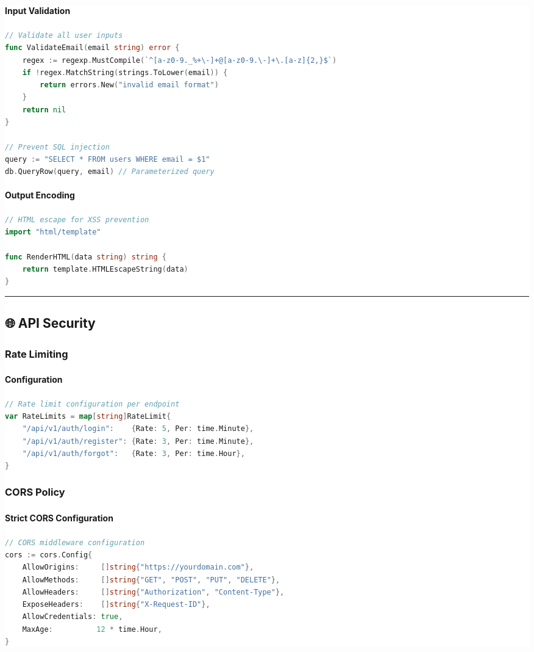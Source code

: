 #### Input Validation
```go
// Validate all user inputs
func ValidateEmail(email string) error {
    regex := regexp.MustCompile(`^[a-z0-9._%+\-]+@[a-z0-9.\-]+\.[a-z]{2,}$`)
    if !regex.MatchString(strings.ToLower(email)) {
        return errors.New("invalid email format")
    }
    return nil
}

// Prevent SQL injection
query := "SELECT * FROM users WHERE email = $1"
db.QueryRow(query, email) // Parameterized query
```

#### Output Encoding
```go
// HTML escape for XSS prevention
import "html/template"

func RenderHTML(data string) string {
    return template.HTMLEscapeString(data)
}
```

---

## 🌐 API Security

### Rate Limiting

#### Configuration
```go
// Rate limit configuration per endpoint
var RateLimits = map[string]RateLimit{
    "/api/v1/auth/login":    {Rate: 5, Per: time.Minute},
    "/api/v1/auth/register": {Rate: 3, Per: time.Minute},
    "/api/v1/auth/forgot":   {Rate: 3, Per: time.Hour},
}
```

### CORS Policy

#### Strict CORS Configuration
```go
// CORS middleware configuration
cors := cors.Config{
    AllowOrigins:     []string{"https://yourdomain.com"},
    AllowMethods:     []string{"GET", "POST", "PUT", "DELETE"},
    AllowHeaders:     []string{"Authorization", "Content-Type"},
    ExposeHeaders:    []string{"X-Request-ID"},
    AllowCredentials: true,
    MaxAge:          12 * time.Hour,
}
```
